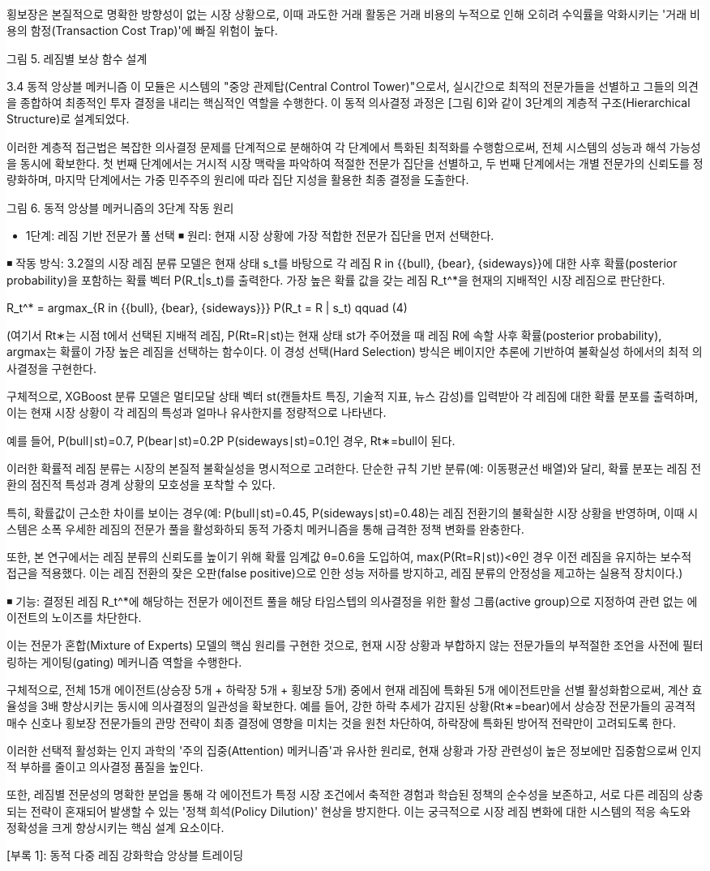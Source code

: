   횡보장은 본질적으로 명확한 방향성이 없는 시장 상황으로, 이때 과도한 거래 활동은 거래 비용의 누적으로 인해 오히려 수익률을 악화시키는 '거래 비용의 함정(Transaction Cost Trap)'에 빠질 위험이 높다.



그림 5. 레짐별 보상 함수 설계

3.4 동적 앙상블 메커니즘
  이 모듈은 시스템의 "중앙 관제탑(Central Control Tower)"으로서, 실시간으로 최적의 전문가들을 선별하고 그들의 의견을 종합하여 최종적인 투자 결정을 내리는 핵심적인 역할을 수행한다. 이 동적 의사결정 과정은 [그림 6]와 같이 3단계의 계층적 구조(Hierarchical Structure)로 설계되었다.

  이러한 계층적 접근법은 복잡한 의사결정 문제를 단계적으로 분해하여 각 단계에서 특화된 최적화를 수행함으로써, 전체 시스템의 성능과 해석 가능성을 동시에 확보한다. 첫 번째 단계에서는 거시적 시장 맥락을 파악하여 적절한 전문가 집단을 선별하고, 두 번째 단계에서는 개별 전문가의 신뢰도를 정량화하며, 마지막 단계에서는 가중 민주주의 원리에 따라 집단 지성을 활용한 최종 결정을 도출한다.


그림 6. 동적 앙상블 메커니즘의 3단계 작동 원리

  - 1단계: 레짐 기반 전문가 풀 선택
◾ 원리: 현재 시장 상황에 가장 적합한 전문가 집단을 먼저 선택한다.

◾ 작동 방식: 3.2절의 시장 레짐 분류 모델은 현재 상태 s_t를 바탕으로 각 레짐 R in {{bull}, {bear}, {sideways}}에 대한 사후 확률(posterior probability)을 포함하는 확률 벡터 P(R_t|s_t)를 출력한다. 가장 높은 확률 값을 갖는 레짐 R_t^*을 현재의 지배적인 시장 레짐으로 판단한다.

R_t^* = argmax_{R in {{bull}, {bear}, {sideways}}} P(R_t = R | s_t) qquad   (4)


(여기서 Rt∗​는 시점 t에서 선택된 지배적 레짐, 
P(Rt​=R∣st​)는 현재 상태 st​가 주어졌을 때 레짐 R에 속할 사후 확률(posterior probability), argmax는 확률이 가장 높은 레짐을 선택하는 함수이다. 이 경성 선택(Hard Selection) 방식은 베이지안 추론에 기반하여 불확실성 하에서의 최적 의사결정을 구현한다.

  구체적으로, XGBoost 분류 모델은 멀티모달 상태 벡터 st​(캔들차트 특징, 기술적 지표, 뉴스 감성)를 입력받아 각 레짐에 대한 확률 분포를 출력하며, 이는 현재 시장 상황이 각 레짐의 특성과 얼마나 유사한지를 정량적으로 나타낸다. 

  예를 들어, P(bull∣st)=0.7, P(bear∣st)=0.2P
P(sideways∣st​)=0.1인 경우, Rt∗​=bull이 된다.

  이러한 확률적 레짐 분류는 시장의 본질적 불확실성을 명시적으로 고려한다. 단순한 규칙 기반 분류(예: 이동평균선 배열)와 달리, 확률 분포는 레짐 전환의 점진적 특성과 경계 상황의 모호성을 포착할 수 있다. 

  특히, 확률값이 근소한 차이를 보이는 경우(예: P(bull∣st)=0.45, P(sideways∣st​)=0.48)는 레짐 전환기의 불확실한 시장 상황을 반영하며, 이때 시스템은 소폭 우세한 레짐의 전문가 풀을 활성화하되 동적 가중치 메커니즘을 통해 급격한 정책 변화를 완충한다.

  또한, 본 연구에서는 레짐 분류의 신뢰도를 높이기 위해 확률 임계값 θ=0.6을 도입하여, max(P(Rt​=R∣st​))<θ인 경우 이전 레짐을 유지하는 보수적 접근을 적용했다. 이는 레짐 전환의 잦은 오판(false positive)으로 인한 성능 저하를 방지하고, 레짐 분류의 안정성을 제고하는 실용적 장치이다.)

◾ 기능: 결정된 레짐 R_t^*에 해당하는 전문가 에이전트 풀을 해당 타임스텝의 의사결정을 위한 활성 그룹(active group)으로 지정하여 관련 없는 에이전트의 노이즈를 차단한다.

이는 전문가 혼합(Mixture of Experts) 모델의 핵심 원리를 구현한 것으로, 현재 시장 상황과 부합하지 않는 전문가들의 부적절한 조언을 사전에 필터링하는 게이팅(gating) 메커니즘 역할을 수행한다.

구체적으로, 전체 15개 에이전트(상승장 5개 + 하락장 5개 + 횡보장 5개) 중에서 현재 레짐에 특화된 5개 에이전트만을 선별 활성화함으로써, 계산 효율성을 3배 향상시키는 동시에 의사결정의 일관성을 확보한다. 예를 들어, 강한 하락 추세가 감지된 상황(Rt∗​=bear)에서 상승장 전문가들의 공격적 매수 신호나 횡보장 전문가들의 관망 전략이 최종 결정에 영향을 미치는 것을 원천 차단하여, 하락장에 특화된 방어적 전략만이 고려되도록 한다.

이러한 선택적 활성화는 인지 과학의 '주의 집중(Attention) 메커니즘'과 유사한 원리로, 현재 상황과 가장 관련성이 높은 정보에만 집중함으로써 인지적 부하를 줄이고 의사결정 품질을 높인다. 

또한, 레짐별 전문성의 명확한 분업을 통해 각 에이전트가 특정 시장 조건에서 축적한 경험과 학습된 정책의 순수성을 보존하고, 서로 다른 레짐의 상충되는 전략이 혼재되어 발생할 수 있는 '정책 희석(Policy Dilution)' 현상을 방지한다. 이는 궁극적으로 시장 레짐 변화에 대한 시스템의 적응 속도와 정확성을 크게 향상시키는 핵심 설계 요소이다.


[부록 1]: 동적 다중 레짐 강화학습 앙상블 트레이딩